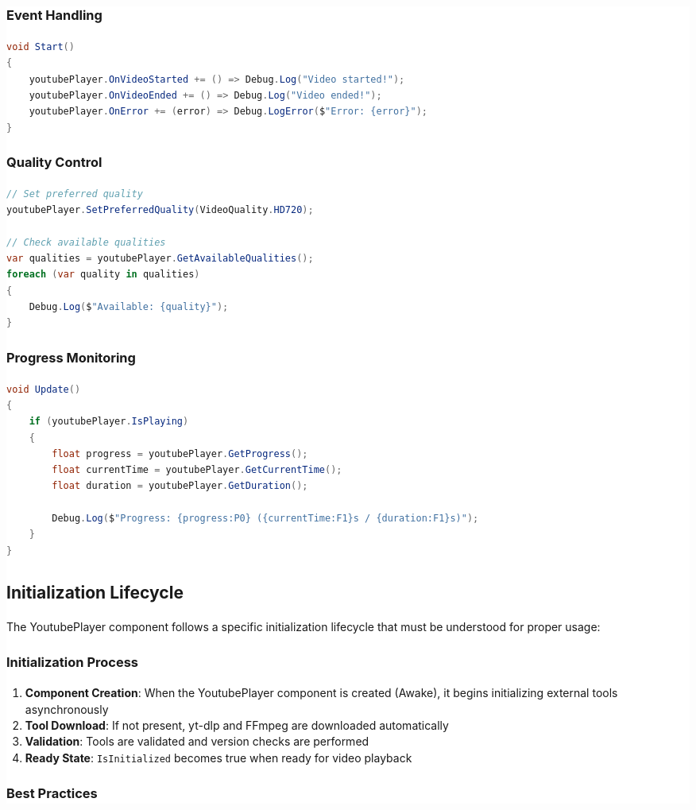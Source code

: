 ### Event Handling
```csharp
void Start()
{
    youtubePlayer.OnVideoStarted += () => Debug.Log("Video started!");
    youtubePlayer.OnVideoEnded += () => Debug.Log("Video ended!");
    youtubePlayer.OnError += (error) => Debug.LogError($"Error: {error}");
}
```

### Quality Control
```csharp
// Set preferred quality
youtubePlayer.SetPreferredQuality(VideoQuality.HD720);

// Check available qualities
var qualities = youtubePlayer.GetAvailableQualities();
foreach (var quality in qualities)
{
    Debug.Log($"Available: {quality}");
}
```

### Progress Monitoring
```csharp
void Update()
{
    if (youtubePlayer.IsPlaying)
    {
        float progress = youtubePlayer.GetProgress();
        float currentTime = youtubePlayer.GetCurrentTime();
        float duration = youtubePlayer.GetDuration();
        
        Debug.Log($"Progress: {progress:P0} ({currentTime:F1}s / {duration:F1}s)");
    }
}
```

## Initialization Lifecycle

The YoutubePlayer component follows a specific initialization lifecycle that must be understood for proper usage:

### Initialization Process
1. **Component Creation**: When the YoutubePlayer component is created (Awake), it begins initializing external tools asynchronously
2. **Tool Download**: If not present, yt-dlp and FFmpeg are downloaded automatically
3. **Validation**: Tools are validated and version checks are performed
4. **Ready State**: `IsInitialized` becomes true when ready for video playback

### Best Practices

